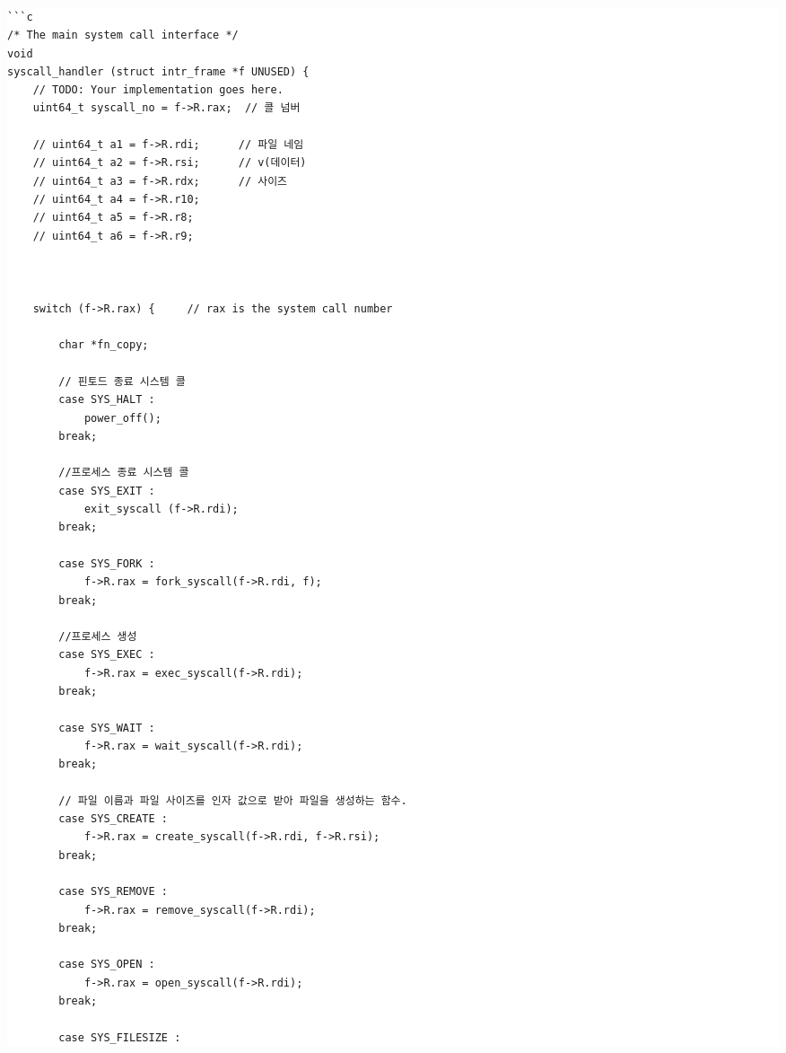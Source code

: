     ```c
    /* The main system call interface */
    void
    syscall_handler (struct intr_frame *f UNUSED) {
    	// TODO: Your implementation goes here.
    	uint64_t syscall_no = f->R.rax;  // 콜 넘버
    
    	// uint64_t a1 = f->R.rdi;		// 파일 네임
    	// uint64_t a2 = f->R.rsi;		// v(데이터)
    	// uint64_t a3 = f->R.rdx;      // 사이즈
    	// uint64_t a4 = f->R.r10;
    	// uint64_t a5 = f->R.r8;
    	// uint64_t a6 = f->R.r9;
    	
    	
    
    	switch (f->R.rax) {		// rax is the system call number
    
    		char *fn_copy;
    		
    		// 핀토드 종료 시스템 콜
    		case SYS_HALT : 
    			power_off();
    		break;
    
    		//프로세스 종료 시스템 콜
    		case SYS_EXIT : 
    			exit_syscall (f->R.rdi);
    		break;
    			
    		case SYS_FORK :
    			f->R.rax = fork_syscall(f->R.rdi, f);
    		break;
    
    		//프로세스 생성
    		case SYS_EXEC :
    			f->R.rax = exec_syscall(f->R.rdi);
    		break;
    
    		case SYS_WAIT :
    			f->R.rax = wait_syscall(f->R.rdi);
    		break;
    
    		// 파일 이름과 파일 사이즈를 인자 값으로 받아 파일을 생성하는 함수.
    		case SYS_CREATE : 
    			f->R.rax = create_syscall(f->R.rdi, f->R.rsi);
    		break;
    
    		case SYS_REMOVE :
    			f->R.rax = remove_syscall(f->R.rdi);
    		break;
    
    		case SYS_OPEN :
    			f->R.rax = open_syscall(f->R.rdi);
    		break;
    
    		case SYS_FILESIZE :
    			